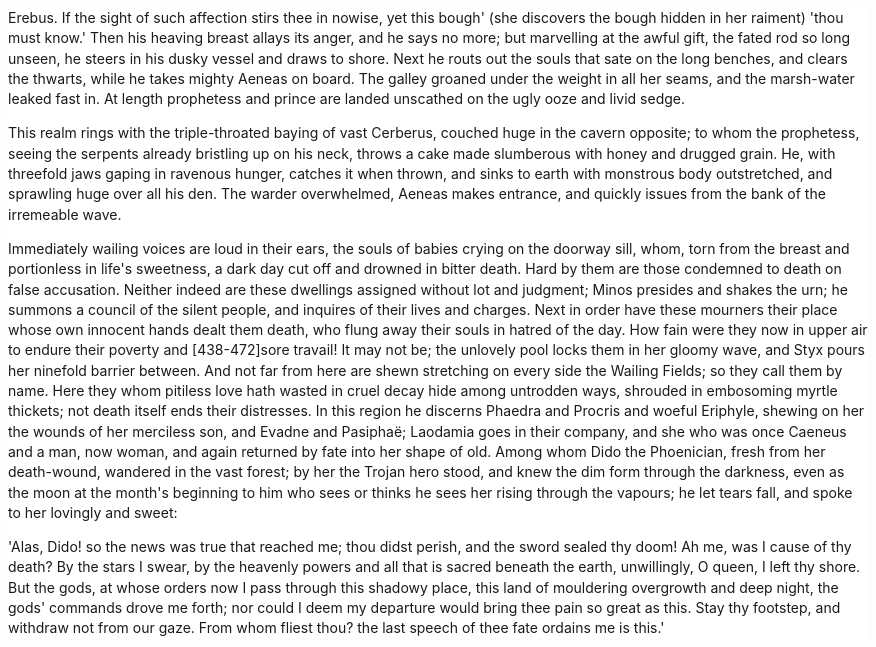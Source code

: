 Erebus. If the sight of such affection stirs thee in nowise, yet this
bough' (she discovers the bough hidden in her raiment) 'thou must know.'
Then his heaving breast allays its anger, and he says no more; but
marvelling at the awful gift, the fated rod so long unseen, he steers in
his dusky vessel and draws to shore. Next he routs out the souls that
sate on the long benches, and clears the thwarts, while he takes mighty
Aeneas on board. The galley groaned under the weight in all her seams,
and the marsh-water leaked fast in. At length prophetess and prince are
landed unscathed on the ugly ooze and livid sedge.

This realm rings with the triple-throated baying of vast Cerberus,
couched huge in the cavern opposite; to whom the prophetess, seeing the
serpents already bristling up on his neck, throws a cake made slumberous
with honey and drugged grain. He, with threefold jaws gaping in ravenous
hunger, catches it when thrown, and sinks to earth with monstrous body
outstretched, and sprawling huge over all his den. The warder
overwhelmed, Aeneas makes entrance, and quickly issues from the bank of
the irremeable wave.

Immediately wailing voices are loud in their ears, the souls of babies
crying on the doorway sill, whom, torn from the breast and portionless
in life's sweetness, a dark day cut off and drowned in bitter death.
Hard by them are those condemned to death on false accusation. Neither
indeed are these dwellings assigned without lot and judgment; Minos
presides and shakes the urn; he summons a council of the silent people,
and inquires of their lives and charges. Next in order have these
mourners their place whose own innocent hands dealt them death, who
flung away their souls in hatred of the day. How fain were they now in
upper air to endure their poverty and [438-472]sore travail! It may not
be; the unlovely pool locks them in her gloomy wave, and Styx pours her
ninefold barrier between. And not far from here are shewn stretching on
every side the Wailing Fields; so they call them by name. Here they whom
pitiless love hath wasted in cruel decay hide among untrodden ways,
shrouded in embosoming myrtle thickets; not death itself ends their
distresses. In this region he discerns Phaedra and Procris and woeful
Eriphyle, shewing on her the wounds of her merciless son, and Evadne and
Pasiphaë; Laodamia goes in their company, and she who was once Caeneus
and a man, now woman, and again returned by fate into her shape of old.
Among whom Dido the Phoenician, fresh from her death-wound, wandered in
the vast forest; by her the Trojan hero stood, and knew the dim form
through the darkness, even as the moon at the month's beginning to him
who sees or thinks he sees her rising through the vapours; he let tears
fall, and spoke to her lovingly and sweet:

'Alas, Dido! so the news was true that reached me; thou didst perish,
and the sword sealed thy doom! Ah me, was I cause of thy death? By the
stars I swear, by the heavenly powers and all that is sacred beneath the
earth, unwillingly, O queen, I left thy shore. But the gods, at whose
orders now I pass through this shadowy place, this land of mouldering
overgrowth and deep night, the gods' commands drove me forth; nor could
I deem my departure would bring thee pain so great as this. Stay thy
footstep, and withdraw not from our gaze. From whom fliest thou? the
last speech of thee fate ordains me is this.'

